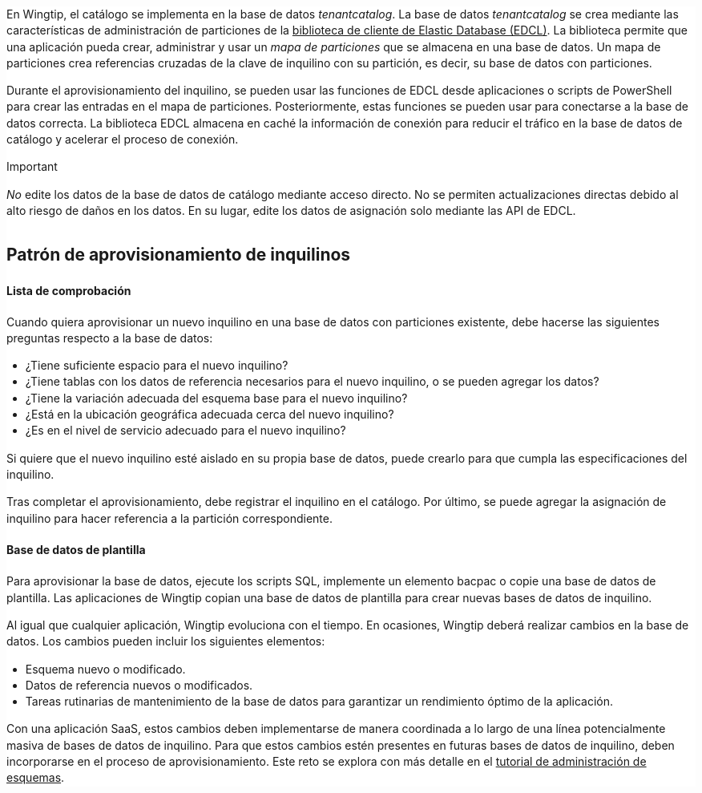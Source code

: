 En Wingtip, el catálogo se implementa en la base de datos *tenantcatalog*. La base de datos *tenantcatalog* se crea mediante las características de administración de particiones de la [biblioteca de cliente de Elastic Database (EDCL)](sql-database-elastic-database-client-library.md). La biblioteca permite que una aplicación pueda crear, administrar y usar un *mapa de particiones* que se almacena en una base de datos. Un mapa de particiones crea referencias cruzadas de la clave de inquilino con su partición, es decir, su base de datos con particiones.

Durante el aprovisionamiento del inquilino, se pueden usar las funciones de EDCL desde aplicaciones o scripts de PowerShell para crear las entradas en el mapa de particiones. Posteriormente, estas funciones se pueden usar para conectarse a la base de datos correcta. La biblioteca EDCL almacena en caché la información de conexión para reducir el tráfico en la base de datos de catálogo y acelerar el proceso de conexión.

> [!IMPORTANT]
> *No* edite los datos de la base de datos de catálogo mediante acceso directo. No se permiten actualizaciones directas debido al alto riesgo de daños en los datos. En su lugar, edite los datos de asignación solo mediante las API de EDCL.

## <a name="tenant-provisioning-pattern"></a>Patrón de aprovisionamiento de inquilinos

#### <a name="checklist"></a>Lista de comprobación

Cuando quiera aprovisionar un nuevo inquilino en una base de datos con particiones existente, debe hacerse las siguientes preguntas respecto a la base de datos:
- ¿Tiene suficiente espacio para el nuevo inquilino?
- ¿Tiene tablas con los datos de referencia necesarios para el nuevo inquilino, o se pueden agregar los datos?
- ¿Tiene la variación adecuada del esquema base para el nuevo inquilino?
- ¿Está en la ubicación geográfica adecuada cerca del nuevo inquilino?
- ¿Es en el nivel de servicio adecuado para el nuevo inquilino?

Si quiere que el nuevo inquilino esté aislado en su propia base de datos, puede crearlo para que cumpla las especificaciones del inquilino.

Tras completar el aprovisionamiento, debe registrar el inquilino en el catálogo. Por último, se puede agregar la asignación de inquilino para hacer referencia a la partición correspondiente.

#### <a name="template-database"></a>Base de datos de plantilla

Para aprovisionar la base de datos, ejecute los scripts SQL, implemente un elemento bacpac o copie una base de datos de plantilla. Las aplicaciones de Wingtip copian una base de datos de plantilla para crear nuevas bases de datos de inquilino.

Al igual que cualquier aplicación, Wingtip evoluciona con el tiempo. En ocasiones, Wingtip deberá realizar cambios en la base de datos. Los cambios pueden incluir los siguientes elementos:
- Esquema nuevo o modificado.
- Datos de referencia nuevos o modificados.
- Tareas rutinarias de mantenimiento de la base de datos para garantizar un rendimiento óptimo de la aplicación.

Con una aplicación SaaS, estos cambios deben implementarse de manera coordinada a lo largo de una línea potencialmente masiva de bases de datos de inquilino. Para que estos cambios estén presentes en futuras bases de datos de inquilino, deben incorporarse en el proceso de aprovisionamiento. Este reto se explora con más detalle en el [tutorial de administración de esquemas](saas-tenancy-schema-management.md).
